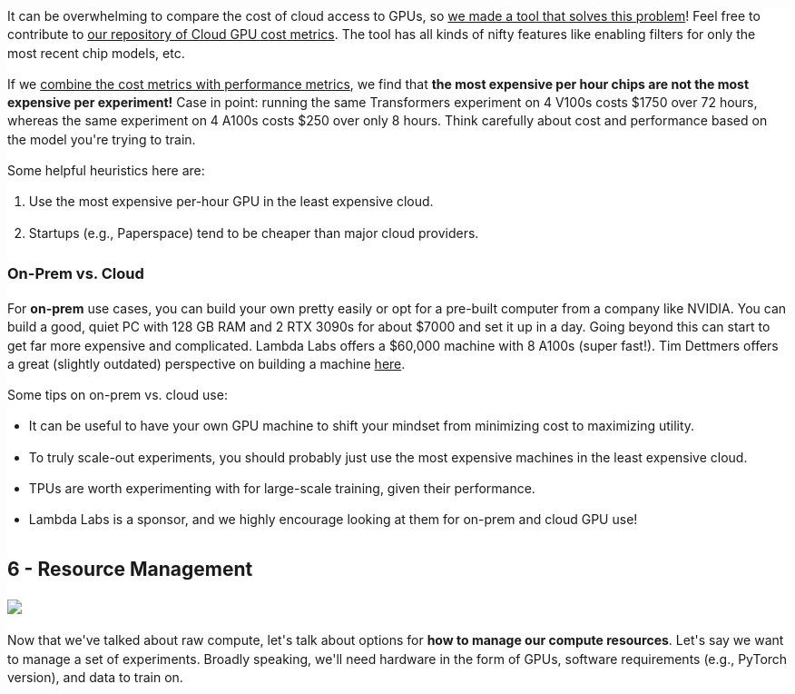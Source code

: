 
It can be overwhelming to compare the cost of cloud access to GPUs, so
[we made a tool that solves this
problem](https://fullstackdeeplearning.com/cloud-gpus/)!
Feel free to contribute to [our repository of Cloud GPU cost
metrics](https://github.com/full-stack-deep-learning/website/).
The tool has all kinds of nifty features like enabling filters for only
the most recent chip models, etc.

If we [combine the cost metrics with performance
metrics](https://github.com/full-stack-deep-learning/website/blob/main/docs/cloud-gpus/benchmark-analysis.ipynb),
we find that **the most expensive per hour chips are not the most
expensive per experiment!** Case in point: running the same Transformers
experiment on 4 V100s costs $1750 over 72 hours, whereas the same
experiment on 4 A100s costs $250 over only 8 hours. Think carefully
about cost and performance based on the model you're trying to train.

Some helpful heuristics here are:

1.  Use the most expensive per-hour GPU in the least expensive cloud.

2.  Startups (e.g., Paperspace) tend to be cheaper than major cloud
providers.

### On-Prem vs. Cloud

For **on-prem** use cases, you can build your own pretty easily or opt
for a pre-built computer from a company like NVIDIA. You can build a
good, quiet PC with 128 GB RAM and 2 RTX 3090s for about $7000 and set
it up in a day. Going beyond this can start to get far more expensive
and complicated. Lambda Labs offers a $60,000 machine with 8 A100s
(super fast!). Tim Dettmers offers a great (slightly outdated)
perspective on building a machine
[here](https://timdettmers.com/2020/09/07/which-gpu-for-deep-learning/).

Some tips on on-prem vs. cloud use:

-   It can be useful to have your own GPU machine to shift your mindset
from minimizing cost to maximizing utility.

-   To truly scale-out experiments, you should probably just use the
most expensive machines in the least expensive cloud.

-   TPUs are worth experimenting with for large-scale training, given
their performance.

-   Lambda Labs is a sponsor, and we highly encourage looking at them
for on-prem and cloud GPU use!

## 6 - Resource Management

![](./media/image2.png)


Now that we've talked about raw compute, let's talk about options for
**how to manage our compute resources**. Let's say we want to manage a
set of experiments. Broadly speaking, we'll need hardware in the form of
GPUs, software requirements (e.g., PyTorch version), and data to train
on.
